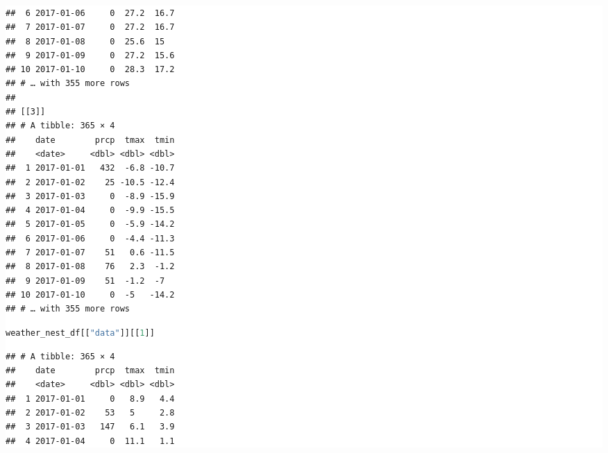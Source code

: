     ##  6 2017-01-06     0  27.2  16.7
    ##  7 2017-01-07     0  27.2  16.7
    ##  8 2017-01-08     0  25.6  15  
    ##  9 2017-01-09     0  27.2  15.6
    ## 10 2017-01-10     0  28.3  17.2
    ## # … with 355 more rows
    ## 
    ## [[3]]
    ## # A tibble: 365 × 4
    ##    date        prcp  tmax  tmin
    ##    <date>     <dbl> <dbl> <dbl>
    ##  1 2017-01-01   432  -6.8 -10.7
    ##  2 2017-01-02    25 -10.5 -12.4
    ##  3 2017-01-03     0  -8.9 -15.9
    ##  4 2017-01-04     0  -9.9 -15.5
    ##  5 2017-01-05     0  -5.9 -14.2
    ##  6 2017-01-06     0  -4.4 -11.3
    ##  7 2017-01-07    51   0.6 -11.5
    ##  8 2017-01-08    76   2.3  -1.2
    ##  9 2017-01-09    51  -1.2  -7  
    ## 10 2017-01-10     0  -5   -14.2
    ## # … with 355 more rows

``` r
weather_nest_df[["data"]][[1]]
```

    ## # A tibble: 365 × 4
    ##    date        prcp  tmax  tmin
    ##    <date>     <dbl> <dbl> <dbl>
    ##  1 2017-01-01     0   8.9   4.4
    ##  2 2017-01-02    53   5     2.8
    ##  3 2017-01-03   147   6.1   3.9
    ##  4 2017-01-04     0  11.1   1.1